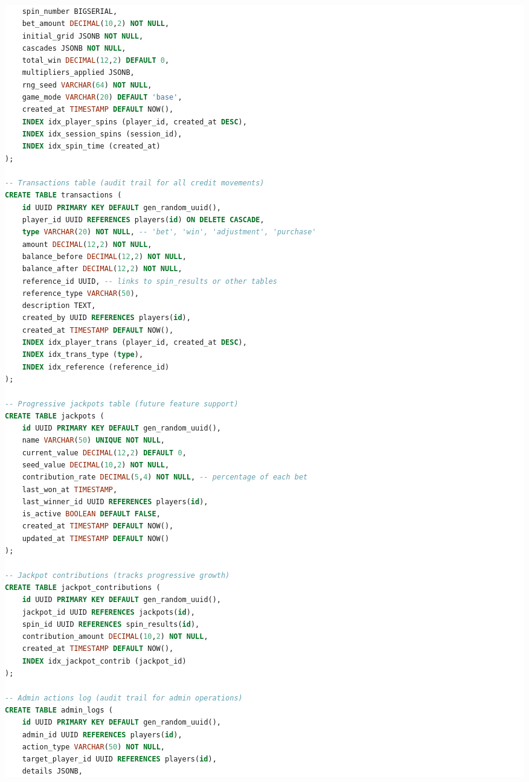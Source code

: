 ```sql
    spin_number BIGSERIAL,
    bet_amount DECIMAL(10,2) NOT NULL,
    initial_grid JSONB NOT NULL,
    cascades JSONB NOT NULL,
    total_win DECIMAL(12,2) DEFAULT 0,
    multipliers_applied JSONB,
    rng_seed VARCHAR(64) NOT NULL,
    game_mode VARCHAR(20) DEFAULT 'base',
    created_at TIMESTAMP DEFAULT NOW(),
    INDEX idx_player_spins (player_id, created_at DESC),
    INDEX idx_session_spins (session_id),
    INDEX idx_spin_time (created_at)
);

-- Transactions table (audit trail for all credit movements)
CREATE TABLE transactions (
    id UUID PRIMARY KEY DEFAULT gen_random_uuid(),
    player_id UUID REFERENCES players(id) ON DELETE CASCADE,
    type VARCHAR(20) NOT NULL, -- 'bet', 'win', 'adjustment', 'purchase'
    amount DECIMAL(12,2) NOT NULL,
    balance_before DECIMAL(12,2) NOT NULL,
    balance_after DECIMAL(12,2) NOT NULL,
    reference_id UUID, -- links to spin_results or other tables
    reference_type VARCHAR(50),
    description TEXT,
    created_by UUID REFERENCES players(id),
    created_at TIMESTAMP DEFAULT NOW(),
    INDEX idx_player_trans (player_id, created_at DESC),
    INDEX idx_trans_type (type),
    INDEX idx_reference (reference_id)
);

-- Progressive jackpots table (future feature support)
CREATE TABLE jackpots (
    id UUID PRIMARY KEY DEFAULT gen_random_uuid(),
    name VARCHAR(50) UNIQUE NOT NULL,
    current_value DECIMAL(12,2) DEFAULT 0,
    seed_value DECIMAL(10,2) NOT NULL,
    contribution_rate DECIMAL(5,4) NOT NULL, -- percentage of each bet
    last_won_at TIMESTAMP,
    last_winner_id UUID REFERENCES players(id),
    is_active BOOLEAN DEFAULT FALSE,
    created_at TIMESTAMP DEFAULT NOW(),
    updated_at TIMESTAMP DEFAULT NOW()
);

-- Jackpot contributions (tracks progressive growth)
CREATE TABLE jackpot_contributions (
    id UUID PRIMARY KEY DEFAULT gen_random_uuid(),
    jackpot_id UUID REFERENCES jackpots(id),
    spin_id UUID REFERENCES spin_results(id),
    contribution_amount DECIMAL(10,2) NOT NULL,
    created_at TIMESTAMP DEFAULT NOW(),
    INDEX idx_jackpot_contrib (jackpot_id)
);

-- Admin actions log (audit trail for admin operations)
CREATE TABLE admin_logs (
    id UUID PRIMARY KEY DEFAULT gen_random_uuid(),
    admin_id UUID REFERENCES players(id),
    action_type VARCHAR(50) NOT NULL,
    target_player_id UUID REFERENCES players(id),
    details JSONB,
```